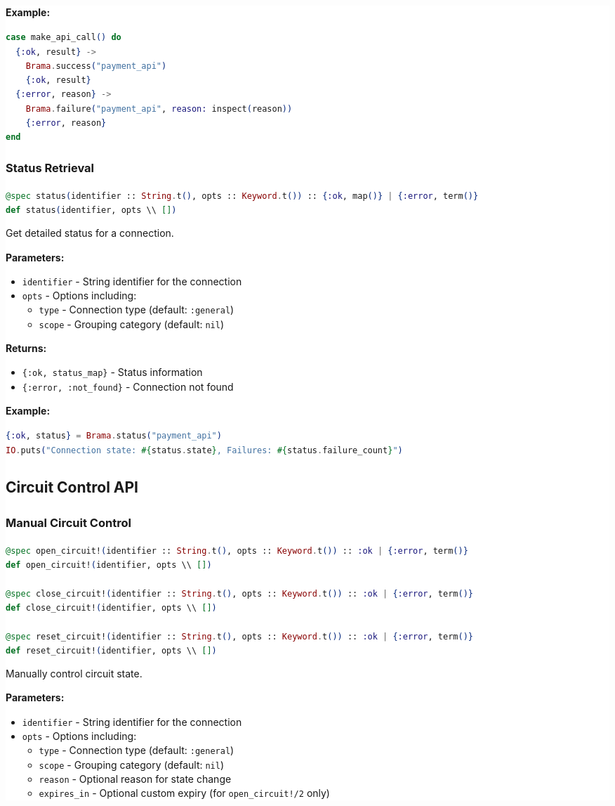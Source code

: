 **Example:**
```elixir
case make_api_call() do
  {:ok, result} -> 
    Brama.success("payment_api")
    {:ok, result}
  {:error, reason} -> 
    Brama.failure("payment_api", reason: inspect(reason))
    {:error, reason}
end
```

### Status Retrieval

```elixir
@spec status(identifier :: String.t(), opts :: Keyword.t()) :: {:ok, map()} | {:error, term()}
def status(identifier, opts \\ [])
```

Get detailed status for a connection.

**Parameters:**
- `identifier` - String identifier for the connection
- `opts` - Options including:
  - `type` - Connection type (default: `:general`)
  - `scope` - Grouping category (default: `nil`)

**Returns:**
- `{:ok, status_map}` - Status information
- `{:error, :not_found}` - Connection not found

**Example:**
```elixir
{:ok, status} = Brama.status("payment_api")
IO.puts("Connection state: #{status.state}, Failures: #{status.failure_count}")
```

## Circuit Control API

### Manual Circuit Control

```elixir
@spec open_circuit!(identifier :: String.t(), opts :: Keyword.t()) :: :ok | {:error, term()}
def open_circuit!(identifier, opts \\ [])

@spec close_circuit!(identifier :: String.t(), opts :: Keyword.t()) :: :ok | {:error, term()}
def close_circuit!(identifier, opts \\ [])

@spec reset_circuit!(identifier :: String.t(), opts :: Keyword.t()) :: :ok | {:error, term()}
def reset_circuit!(identifier, opts \\ [])
```

Manually control circuit state.

**Parameters:**
- `identifier` - String identifier for the connection
- `opts` - Options including:
  - `type` - Connection type (default: `:general`)
  - `scope` - Grouping category (default: `nil`)
  - `reason` - Optional reason for state change
  - `expires_in` - Optional custom expiry (for `open_circuit!/2` only)
